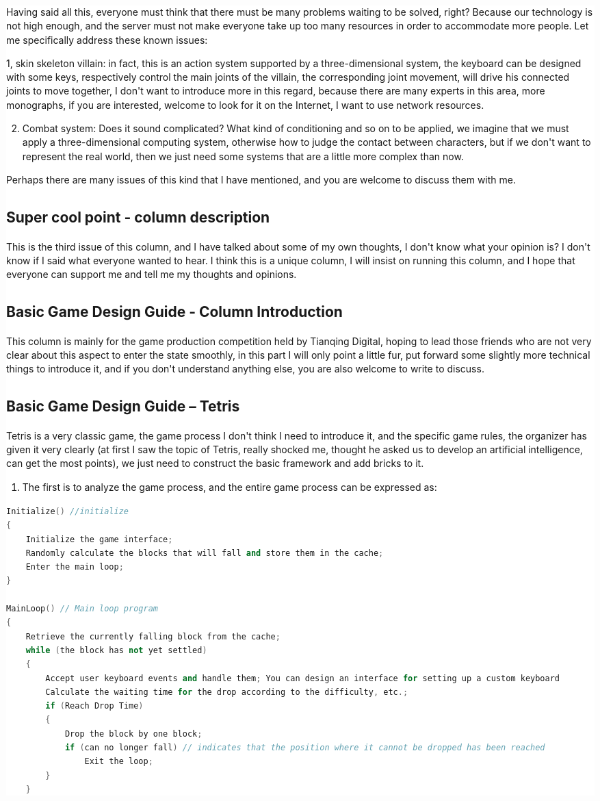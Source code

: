 Having said all this, everyone must think that there must be many problems waiting to be solved, right? Because our technology is not high enough, and the server must not make everyone take up too many resources in order to accommodate more people. Let me specifically address these known issues:

1, skin skeleton villain: in fact, this is an action system supported by a three-dimensional system, the keyboard can be designed with some keys, respectively control the main joints of the villain, the corresponding joint movement, will drive his connected joints to move together, I don't want to introduce more in this regard, because there are many experts in this area, more monographs, if you are interested, welcome to look for it on the Internet, I want to use network resources.

2. Combat system: Does it sound complicated? What kind of conditioning and so on to be applied, we imagine that we must apply a three-dimensional computing system, otherwise how to judge the contact between characters, but if we don't want to represent the real world, then we just need some systems that are a little more complex than now.

Perhaps there are many issues of this kind that I have mentioned, and you are welcome to discuss them with me.

## Super cool point - column description

This is the third issue of this column, and I have talked about some of my own thoughts, I don't know what your opinion is? I don't know if I said what everyone wanted to hear. I think this is a unique column, I will insist on running this column, and I hope that everyone can support me and tell me my thoughts and opinions.

## Basic Game Design Guide - Column Introduction

This column is mainly for the game production competition held by Tianqing Digital, hoping to lead those friends who are not very clear about this aspect to enter the state smoothly, in this part I will only point a little fur, put forward some slightly more technical things to introduce it, and if you don't understand anything else, you are also welcome to write to discuss.

## Basic Game Design Guide – Tetris

Tetris is a very classic game, the game process I don't think I need to introduce it, and the specific game rules, the organizer has given it very clearly (at first I saw the topic of Tetris, really shocked me, thought he asked us to develop an artificial intelligence, can get the most points), we just need to construct the basic framework and add bricks to it.

1. The first is to analyze the game process, and the entire game process can be expressed as:

```cpp
Initialize() //initialize
{
    Initialize the game interface;
    Randomly calculate the blocks that will fall and store them in the cache;
    Enter the main loop;
}

MainLoop() // Main loop program
{
    Retrieve the currently falling block from the cache;
    while (the block has not yet settled)
    {
        Accept user keyboard events and handle them; You can design an interface for setting up a custom keyboard
        Calculate the waiting time for the drop according to the difficulty, etc.;
        if (Reach Drop Time) 
        {
            Drop the block by one block;
            if (can no longer fall) // indicates that the position where it cannot be dropped has been reached
                Exit the loop;
        }
    }
```